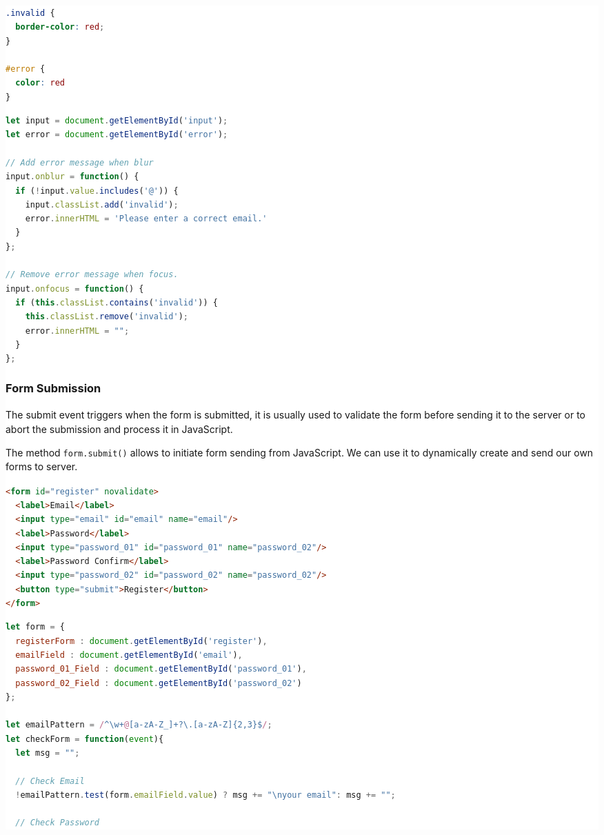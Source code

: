 ```css
.invalid {
  border-color: red;
}

#error {
  color: red
}
```

```javascript
let input = document.getElementById('input');
let error = document.getElementById('error');

// Add error message when blur
input.onblur = function() {
  if (!input.value.includes('@')) {
    input.classList.add('invalid');
    error.innerHTML = 'Please enter a correct email.'
  }
};

// Remove error message when focus.
input.onfocus = function() {
  if (this.classList.contains('invalid')) {
    this.classList.remove('invalid');
    error.innerHTML = "";
  }
};
```

### Form Submission

The submit event triggers when the form is submitted, it is usually used to validate the form before sending it to the server or to abort the submission and process it in JavaScript.

The method `form.submit()` allows to initiate form sending from JavaScript. We can use it to dynamically create and send our own forms to server.

```html
<form id="register" novalidate>
  <label>Email</label>
  <input type="email" id="email" name="email"/>
  <label>Password</label>
  <input type="password_01" id="password_01" name="password_02"/>
  <label>Password Confirm</label>
  <input type="password_02" id="password_02" name="password_02"/>
  <button type="submit">Register</button>
</form>
```

```javascript
let form = {
  registerForm : document.getElementById('register'),
  emailField : document.getElementById('email'),
  password_01_Field : document.getElementById('password_01'),
  password_02_Field : document.getElementById('password_02')
};

let emailPattern = /^\w+@[a-zA-Z_]+?\.[a-zA-Z]{2,3}$/;
let checkForm = function(event){
  let msg = "";
	
  // Check Email
  !emailPattern.test(form.emailField.value) ? msg += "\nyour email": msg += "";
	
  // Check Password
```